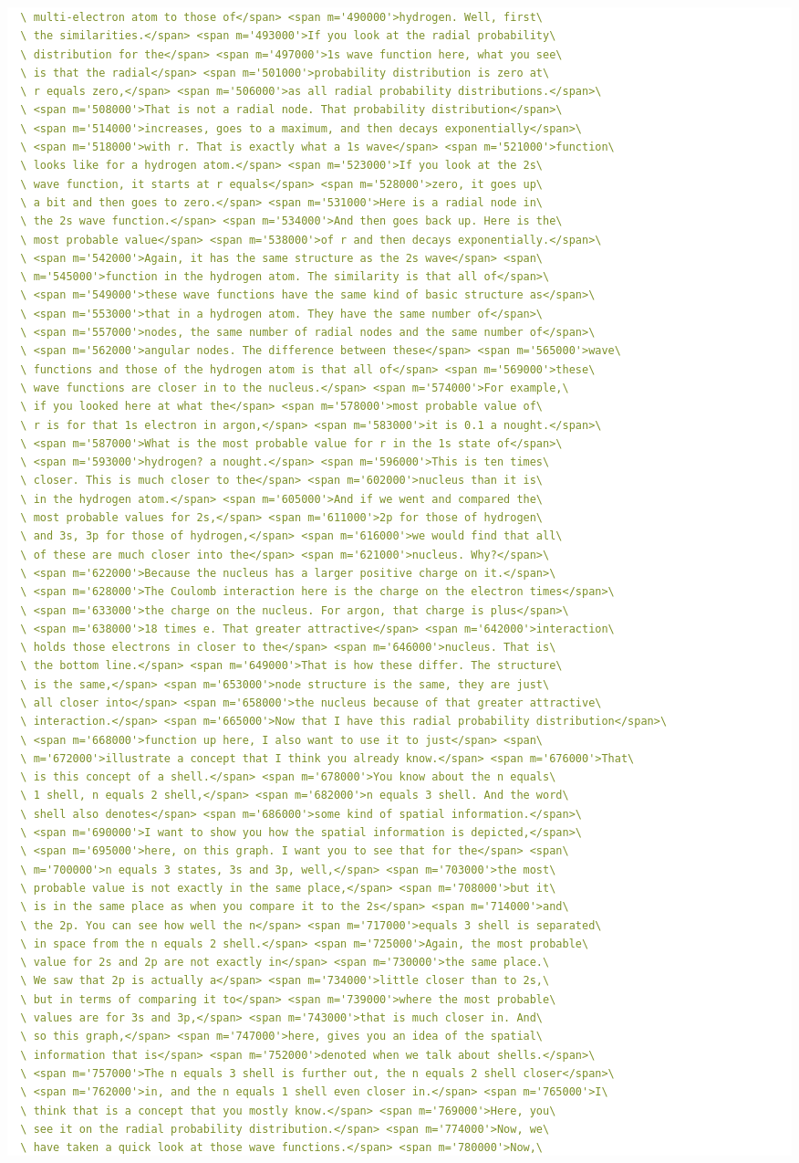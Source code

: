 ```yaml
  \ multi-electron atom to those of</span> <span m='490000'>hydrogen. Well, first\
  \ the similarities.</span> <span m='493000'>If you look at the radial probability\
  \ distribution for the</span> <span m='497000'>1s wave function here, what you see\
  \ is that the radial</span> <span m='501000'>probability distribution is zero at\
  \ r equals zero,</span> <span m='506000'>as all radial probability distributions.</span>\
  \ <span m='508000'>That is not a radial node. That probability distribution</span>\
  \ <span m='514000'>increases, goes to a maximum, and then decays exponentially</span>\
  \ <span m='518000'>with r. That is exactly what a 1s wave</span> <span m='521000'>function\
  \ looks like for a hydrogen atom.</span> <span m='523000'>If you look at the 2s\
  \ wave function, it starts at r equals</span> <span m='528000'>zero, it goes up\
  \ a bit and then goes to zero.</span> <span m='531000'>Here is a radial node in\
  \ the 2s wave function.</span> <span m='534000'>And then goes back up. Here is the\
  \ most probable value</span> <span m='538000'>of r and then decays exponentially.</span>\
  \ <span m='542000'>Again, it has the same structure as the 2s wave</span> <span\
  \ m='545000'>function in the hydrogen atom. The similarity is that all of</span>\
  \ <span m='549000'>these wave functions have the same kind of basic structure as</span>\
  \ <span m='553000'>that in a hydrogen atom. They have the same number of</span>\
  \ <span m='557000'>nodes, the same number of radial nodes and the same number of</span>\
  \ <span m='562000'>angular nodes. The difference between these</span> <span m='565000'>wave\
  \ functions and those of the hydrogen atom is that all of</span> <span m='569000'>these\
  \ wave functions are closer in to the nucleus.</span> <span m='574000'>For example,\
  \ if you looked here at what the</span> <span m='578000'>most probable value of\
  \ r is for that 1s electron in argon,</span> <span m='583000'>it is 0.1 a nought.</span>\
  \ <span m='587000'>What is the most probable value for r in the 1s state of</span>\
  \ <span m='593000'>hydrogen? a nought.</span> <span m='596000'>This is ten times\
  \ closer. This is much closer to the</span> <span m='602000'>nucleus than it is\
  \ in the hydrogen atom.</span> <span m='605000'>And if we went and compared the\
  \ most probable values for 2s,</span> <span m='611000'>2p for those of hydrogen\
  \ and 3s, 3p for those of hydrogen,</span> <span m='616000'>we would find that all\
  \ of these are much closer into the</span> <span m='621000'>nucleus. Why?</span>\
  \ <span m='622000'>Because the nucleus has a larger positive charge on it.</span>\
  \ <span m='628000'>The Coulomb interaction here is the charge on the electron times</span>\
  \ <span m='633000'>the charge on the nucleus. For argon, that charge is plus</span>\
  \ <span m='638000'>18 times e. That greater attractive</span> <span m='642000'>interaction\
  \ holds those electrons in closer to the</span> <span m='646000'>nucleus. That is\
  \ the bottom line.</span> <span m='649000'>That is how these differ. The structure\
  \ is the same,</span> <span m='653000'>node structure is the same, they are just\
  \ all closer into</span> <span m='658000'>the nucleus because of that greater attractive\
  \ interaction.</span> <span m='665000'>Now that I have this radial probability distribution</span>\
  \ <span m='668000'>function up here, I also want to use it to just</span> <span\
  \ m='672000'>illustrate a concept that I think you already know.</span> <span m='676000'>That\
  \ is this concept of a shell.</span> <span m='678000'>You know about the n equals\
  \ 1 shell, n equals 2 shell,</span> <span m='682000'>n equals 3 shell. And the word\
  \ shell also denotes</span> <span m='686000'>some kind of spatial information.</span>\
  \ <span m='690000'>I want to show you how the spatial information is depicted,</span>\
  \ <span m='695000'>here, on this graph. I want you to see that for the</span> <span\
  \ m='700000'>n equals 3 states, 3s and 3p, well,</span> <span m='703000'>the most\
  \ probable value is not exactly in the same place,</span> <span m='708000'>but it\
  \ is in the same place as when you compare it to the 2s</span> <span m='714000'>and\
  \ the 2p. You can see how well the n</span> <span m='717000'>equals 3 shell is separated\
  \ in space from the n equals 2 shell.</span> <span m='725000'>Again, the most probable\
  \ value for 2s and 2p are not exactly in</span> <span m='730000'>the same place.\
  \ We saw that 2p is actually a</span> <span m='734000'>little closer than to 2s,\
  \ but in terms of comparing it to</span> <span m='739000'>where the most probable\
  \ values are for 3s and 3p,</span> <span m='743000'>that is much closer in. And\
  \ so this graph,</span> <span m='747000'>here, gives you an idea of the spatial\
  \ information that is</span> <span m='752000'>denoted when we talk about shells.</span>\
  \ <span m='757000'>The n equals 3 shell is further out, the n equals 2 shell closer</span>\
  \ <span m='762000'>in, and the n equals 1 shell even closer in.</span> <span m='765000'>I\
  \ think that is a concept that you mostly know.</span> <span m='769000'>Here, you\
  \ see it on the radial probability distribution.</span> <span m='774000'>Now, we\
  \ have taken a quick look at those wave functions.</span> <span m='780000'>Now,\
```